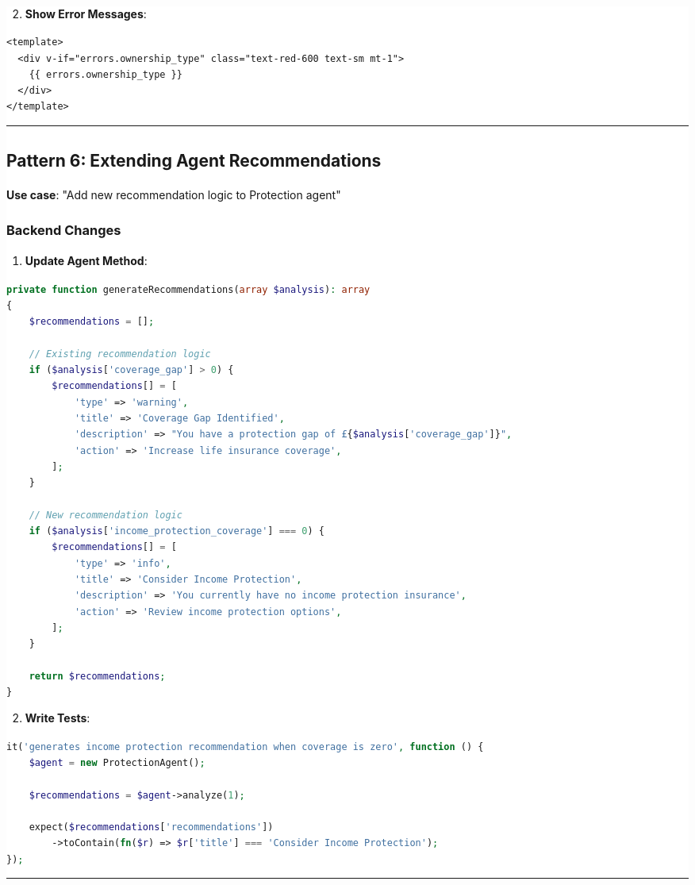 2. **Show Error Messages**:
```vue
<template>
  <div v-if="errors.ownership_type" class="text-red-600 text-sm mt-1">
    {{ errors.ownership_type }}
  </div>
</template>
```

---

## Pattern 6: Extending Agent Recommendations

**Use case**: "Add new recommendation logic to Protection agent"

### Backend Changes

1. **Update Agent Method**:
```php
private function generateRecommendations(array $analysis): array
{
    $recommendations = [];

    // Existing recommendation logic
    if ($analysis['coverage_gap'] > 0) {
        $recommendations[] = [
            'type' => 'warning',
            'title' => 'Coverage Gap Identified',
            'description' => "You have a protection gap of £{$analysis['coverage_gap']}",
            'action' => 'Increase life insurance coverage',
        ];
    }

    // New recommendation logic
    if ($analysis['income_protection_coverage'] === 0) {
        $recommendations[] = [
            'type' => 'info',
            'title' => 'Consider Income Protection',
            'description' => 'You currently have no income protection insurance',
            'action' => 'Review income protection options',
        ];
    }

    return $recommendations;
}
```

2. **Write Tests**:
```php
it('generates income protection recommendation when coverage is zero', function () {
    $agent = new ProtectionAgent();

    $recommendations = $agent->analyze(1);

    expect($recommendations['recommendations'])
        ->toContain(fn($r) => $r['title'] === 'Consider Income Protection');
});
```

---
